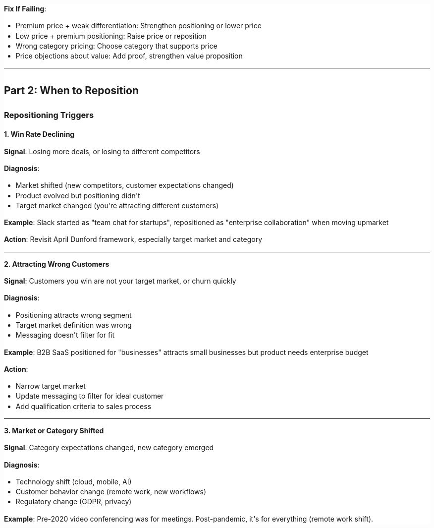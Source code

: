 **Fix If Failing**:
- Premium price + weak differentiation: Strengthen positioning or lower price
- Low price + premium positioning: Raise price or reposition
- Wrong category pricing: Choose category that supports price
- Price objections about value: Add proof, strengthen value proposition

---

## Part 2: When to Reposition

### Repositioning Triggers

**1. Win Rate Declining**

**Signal**: Losing more deals, or losing to different competitors

**Diagnosis**:
- Market shifted (new competitors, customer expectations changed)
- Product evolved but positioning didn't
- Target market changed (you're attracting different customers)

**Example**: Slack started as "team chat for startups", repositioned as "enterprise collaboration" when moving upmarket

**Action**: Revisit April Dunford framework, especially target market and category

---

**2. Attracting Wrong Customers**

**Signal**: Customers you win are not your target market, or churn quickly

**Diagnosis**:
- Positioning attracts wrong segment
- Target market definition was wrong
- Messaging doesn't filter for fit

**Example**: B2B SaaS positioned for "businesses" attracts small businesses but product needs enterprise budget

**Action**:
- Narrow target market
- Update messaging to filter for ideal customer
- Add qualification criteria to sales process

---

**3. Market or Category Shifted**

**Signal**: Category expectations changed, new category emerged

**Diagnosis**:
- Technology shift (cloud, mobile, AI)
- Customer behavior change (remote work, new workflows)
- Regulatory change (GDPR, privacy)

**Example**: Pre-2020 video conferencing was for meetings. Post-pandemic, it's for everything (remote work shift).
